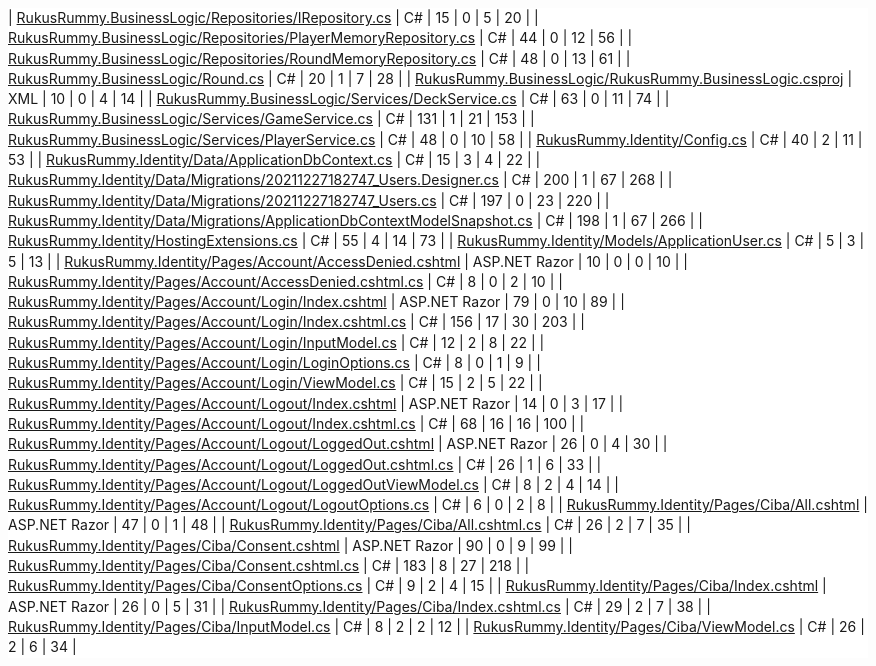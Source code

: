 | [RukusRummy.BusinessLogic/Repositories/IRepository.cs](/RukusRummy.BusinessLogic/Repositories/IRepository.cs) | C# | 15 | 0 | 5 | 20 |
| [RukusRummy.BusinessLogic/Repositories/PlayerMemoryRepository.cs](/RukusRummy.BusinessLogic/Repositories/PlayerMemoryRepository.cs) | C# | 44 | 0 | 12 | 56 |
| [RukusRummy.BusinessLogic/Repositories/RoundMemoryRepository.cs](/RukusRummy.BusinessLogic/Repositories/RoundMemoryRepository.cs) | C# | 48 | 0 | 13 | 61 |
| [RukusRummy.BusinessLogic/Round.cs](/RukusRummy.BusinessLogic/Round.cs) | C# | 20 | 1 | 7 | 28 |
| [RukusRummy.BusinessLogic/RukusRummy.BusinessLogic.csproj](/RukusRummy.BusinessLogic/RukusRummy.BusinessLogic.csproj) | XML | 10 | 0 | 4 | 14 |
| [RukusRummy.BusinessLogic/Services/DeckService.cs](/RukusRummy.BusinessLogic/Services/DeckService.cs) | C# | 63 | 0 | 11 | 74 |
| [RukusRummy.BusinessLogic/Services/GameService.cs](/RukusRummy.BusinessLogic/Services/GameService.cs) | C# | 131 | 1 | 21 | 153 |
| [RukusRummy.BusinessLogic/Services/PlayerService.cs](/RukusRummy.BusinessLogic/Services/PlayerService.cs) | C# | 48 | 0 | 10 | 58 |
| [RukusRummy.Identity/Config.cs](/RukusRummy.Identity/Config.cs) | C# | 40 | 2 | 11 | 53 |
| [RukusRummy.Identity/Data/ApplicationDbContext.cs](/RukusRummy.Identity/Data/ApplicationDbContext.cs) | C# | 15 | 3 | 4 | 22 |
| [RukusRummy.Identity/Data/Migrations/20211227182747_Users.Designer.cs](/RukusRummy.Identity/Data/Migrations/20211227182747_Users.Designer.cs) | C# | 200 | 1 | 67 | 268 |
| [RukusRummy.Identity/Data/Migrations/20211227182747_Users.cs](/RukusRummy.Identity/Data/Migrations/20211227182747_Users.cs) | C# | 197 | 0 | 23 | 220 |
| [RukusRummy.Identity/Data/Migrations/ApplicationDbContextModelSnapshot.cs](/RukusRummy.Identity/Data/Migrations/ApplicationDbContextModelSnapshot.cs) | C# | 198 | 1 | 67 | 266 |
| [RukusRummy.Identity/HostingExtensions.cs](/RukusRummy.Identity/HostingExtensions.cs) | C# | 55 | 4 | 14 | 73 |
| [RukusRummy.Identity/Models/ApplicationUser.cs](/RukusRummy.Identity/Models/ApplicationUser.cs) | C# | 5 | 3 | 5 | 13 |
| [RukusRummy.Identity/Pages/Account/AccessDenied.cshtml](/RukusRummy.Identity/Pages/Account/AccessDenied.cshtml) | ASP.NET Razor | 10 | 0 | 0 | 10 |
| [RukusRummy.Identity/Pages/Account/AccessDenied.cshtml.cs](/RukusRummy.Identity/Pages/Account/AccessDenied.cshtml.cs) | C# | 8 | 0 | 2 | 10 |
| [RukusRummy.Identity/Pages/Account/Login/Index.cshtml](/RukusRummy.Identity/Pages/Account/Login/Index.cshtml) | ASP.NET Razor | 79 | 0 | 10 | 89 |
| [RukusRummy.Identity/Pages/Account/Login/Index.cshtml.cs](/RukusRummy.Identity/Pages/Account/Login/Index.cshtml.cs) | C# | 156 | 17 | 30 | 203 |
| [RukusRummy.Identity/Pages/Account/Login/InputModel.cs](/RukusRummy.Identity/Pages/Account/Login/InputModel.cs) | C# | 12 | 2 | 8 | 22 |
| [RukusRummy.Identity/Pages/Account/Login/LoginOptions.cs](/RukusRummy.Identity/Pages/Account/Login/LoginOptions.cs) | C# | 8 | 0 | 1 | 9 |
| [RukusRummy.Identity/Pages/Account/Login/ViewModel.cs](/RukusRummy.Identity/Pages/Account/Login/ViewModel.cs) | C# | 15 | 2 | 5 | 22 |
| [RukusRummy.Identity/Pages/Account/Logout/Index.cshtml](/RukusRummy.Identity/Pages/Account/Logout/Index.cshtml) | ASP.NET Razor | 14 | 0 | 3 | 17 |
| [RukusRummy.Identity/Pages/Account/Logout/Index.cshtml.cs](/RukusRummy.Identity/Pages/Account/Logout/Index.cshtml.cs) | C# | 68 | 16 | 16 | 100 |
| [RukusRummy.Identity/Pages/Account/Logout/LoggedOut.cshtml](/RukusRummy.Identity/Pages/Account/Logout/LoggedOut.cshtml) | ASP.NET Razor | 26 | 0 | 4 | 30 |
| [RukusRummy.Identity/Pages/Account/Logout/LoggedOut.cshtml.cs](/RukusRummy.Identity/Pages/Account/Logout/LoggedOut.cshtml.cs) | C# | 26 | 1 | 6 | 33 |
| [RukusRummy.Identity/Pages/Account/Logout/LoggedOutViewModel.cs](/RukusRummy.Identity/Pages/Account/Logout/LoggedOutViewModel.cs) | C# | 8 | 2 | 4 | 14 |
| [RukusRummy.Identity/Pages/Account/Logout/LogoutOptions.cs](/RukusRummy.Identity/Pages/Account/Logout/LogoutOptions.cs) | C# | 6 | 0 | 2 | 8 |
| [RukusRummy.Identity/Pages/Ciba/All.cshtml](/RukusRummy.Identity/Pages/Ciba/All.cshtml) | ASP.NET Razor | 47 | 0 | 1 | 48 |
| [RukusRummy.Identity/Pages/Ciba/All.cshtml.cs](/RukusRummy.Identity/Pages/Ciba/All.cshtml.cs) | C# | 26 | 2 | 7 | 35 |
| [RukusRummy.Identity/Pages/Ciba/Consent.cshtml](/RukusRummy.Identity/Pages/Ciba/Consent.cshtml) | ASP.NET Razor | 90 | 0 | 9 | 99 |
| [RukusRummy.Identity/Pages/Ciba/Consent.cshtml.cs](/RukusRummy.Identity/Pages/Ciba/Consent.cshtml.cs) | C# | 183 | 8 | 27 | 218 |
| [RukusRummy.Identity/Pages/Ciba/ConsentOptions.cs](/RukusRummy.Identity/Pages/Ciba/ConsentOptions.cs) | C# | 9 | 2 | 4 | 15 |
| [RukusRummy.Identity/Pages/Ciba/Index.cshtml](/RukusRummy.Identity/Pages/Ciba/Index.cshtml) | ASP.NET Razor | 26 | 0 | 5 | 31 |
| [RukusRummy.Identity/Pages/Ciba/Index.cshtml.cs](/RukusRummy.Identity/Pages/Ciba/Index.cshtml.cs) | C# | 29 | 2 | 7 | 38 |
| [RukusRummy.Identity/Pages/Ciba/InputModel.cs](/RukusRummy.Identity/Pages/Ciba/InputModel.cs) | C# | 8 | 2 | 2 | 12 |
| [RukusRummy.Identity/Pages/Ciba/ViewModel.cs](/RukusRummy.Identity/Pages/Ciba/ViewModel.cs) | C# | 26 | 2 | 6 | 34 |